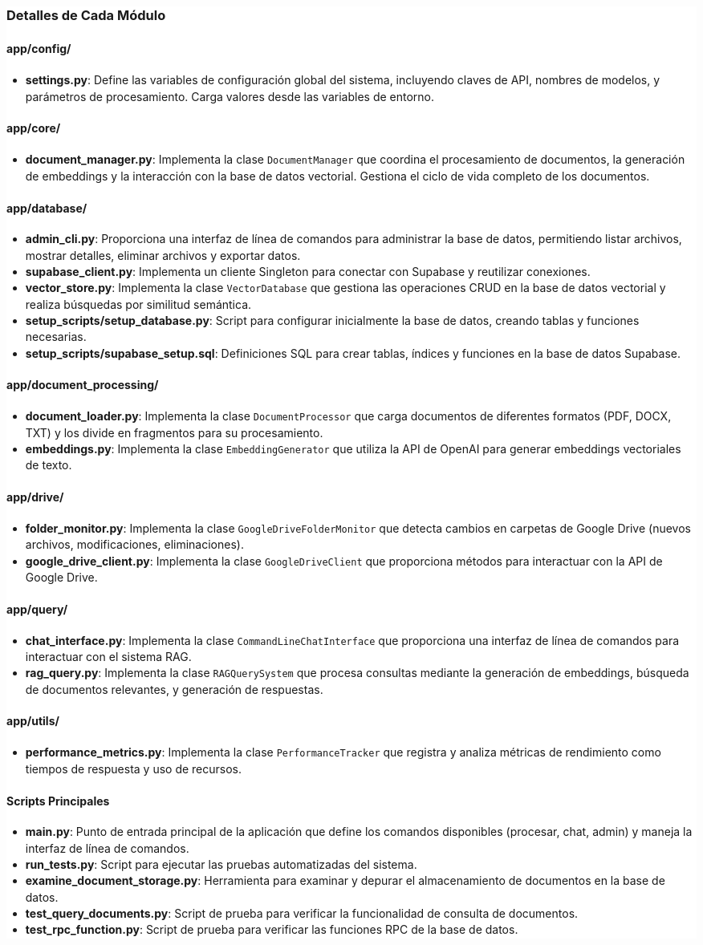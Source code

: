 ### Detalles de Cada Módulo

#### app/config/
- **settings.py**: Define las variables de configuración global del sistema, incluyendo claves de API, nombres de modelos, y parámetros de procesamiento. Carga valores desde las variables de entorno.

#### app/core/
- **document_manager.py**: Implementa la clase `DocumentManager` que coordina el procesamiento de documentos, la generación de embeddings y la interacción con la base de datos vectorial. Gestiona el ciclo de vida completo de los documentos.

#### app/database/
- **admin_cli.py**: Proporciona una interfaz de línea de comandos para administrar la base de datos, permitiendo listar archivos, mostrar detalles, eliminar archivos y exportar datos.
- **supabase_client.py**: Implementa un cliente Singleton para conectar con Supabase y reutilizar conexiones.
- **vector_store.py**: Implementa la clase `VectorDatabase` que gestiona las operaciones CRUD en la base de datos vectorial y realiza búsquedas por similitud semántica.
- **setup_scripts/setup_database.py**: Script para configurar inicialmente la base de datos, creando tablas y funciones necesarias.
- **setup_scripts/supabase_setup.sql**: Definiciones SQL para crear tablas, índices y funciones en la base de datos Supabase.

#### app/document_processing/
- **document_loader.py**: Implementa la clase `DocumentProcessor` que carga documentos de diferentes formatos (PDF, DOCX, TXT) y los divide en fragmentos para su procesamiento.
- **embeddings.py**: Implementa la clase `EmbeddingGenerator` que utiliza la API de OpenAI para generar embeddings vectoriales de texto.

#### app/drive/
- **folder_monitor.py**: Implementa la clase `GoogleDriveFolderMonitor` que detecta cambios en carpetas de Google Drive (nuevos archivos, modificaciones, eliminaciones).
- **google_drive_client.py**: Implementa la clase `GoogleDriveClient` que proporciona métodos para interactuar con la API de Google Drive.

#### app/query/
- **chat_interface.py**: Implementa la clase `CommandLineChatInterface` que proporciona una interfaz de línea de comandos para interactuar con el sistema RAG.
- **rag_query.py**: Implementa la clase `RAGQuerySystem` que procesa consultas mediante la generación de embeddings, búsqueda de documentos relevantes, y generación de respuestas.

#### app/utils/
- **performance_metrics.py**: Implementa la clase `PerformanceTracker` que registra y analiza métricas de rendimiento como tiempos de respuesta y uso de recursos.

#### Scripts Principales
- **main.py**: Punto de entrada principal de la aplicación que define los comandos disponibles (procesar, chat, admin) y maneja la interfaz de línea de comandos.
- **run_tests.py**: Script para ejecutar las pruebas automatizadas del sistema.
- **examine_document_storage.py**: Herramienta para examinar y depurar el almacenamiento de documentos en la base de datos.
- **test_query_documents.py**: Script de prueba para verificar la funcionalidad de consulta de documentos.
- **test_rpc_function.py**: Script de prueba para verificar las funciones RPC de la base de datos.
